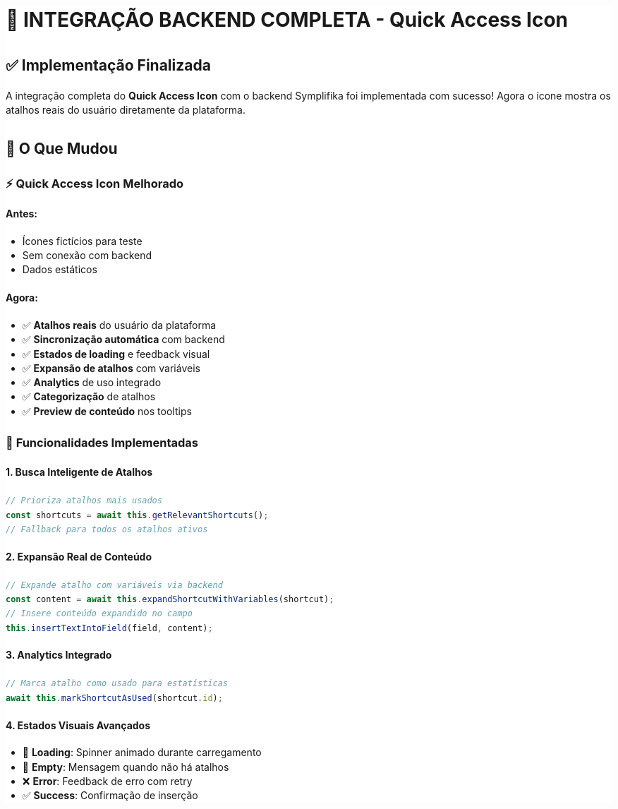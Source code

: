 # 🚀 INTEGRAÇÃO BACKEND COMPLETA - Quick Access Icon

## ✅ Implementação Finalizada

A integração completa do **Quick Access Icon** com o backend Symplifika foi implementada com sucesso! Agora o ícone mostra os atalhos reais do usuário diretamente da plataforma.

## 🔄 O Que Mudou

### ⚡ **Quick Access Icon Melhorado**

#### **Antes:**
- Ícones fictícios para teste
- Sem conexão com backend
- Dados estáticos

#### **Agora:**
- ✅ **Atalhos reais** do usuário da plataforma
- ✅ **Sincronização automática** com backend
- ✅ **Estados de loading** e feedback visual
- ✅ **Expansão de atalhos** com variáveis
- ✅ **Analytics** de uso integrado
- ✅ **Categorização** de atalhos
- ✅ **Preview de conteúdo** nos tooltips

### 🎯 **Funcionalidades Implementadas**

#### **1. Busca Inteligente de Atalhos**
```javascript
// Prioriza atalhos mais usados
const shortcuts = await this.getRelevantShortcuts();
// Fallback para todos os atalhos ativos
```

#### **2. Expansão Real de Conteúdo**
```javascript
// Expande atalho com variáveis via backend
const content = await this.expandShortcutWithVariables(shortcut);
// Insere conteúdo expandido no campo
this.insertTextIntoField(field, content);
```

#### **3. Analytics Integrado**
```javascript
// Marca atalho como usado para estatísticas
await this.markShortcutAsUsed(shortcut.id);
```

#### **4. Estados Visuais Avançados**
- 🔄 **Loading**: Spinner animado durante carregamento
- 📝 **Empty**: Mensagem quando não há atalhos
- ❌ **Error**: Feedback de erro com retry
- ✅ **Success**: Confirmação de inserção
